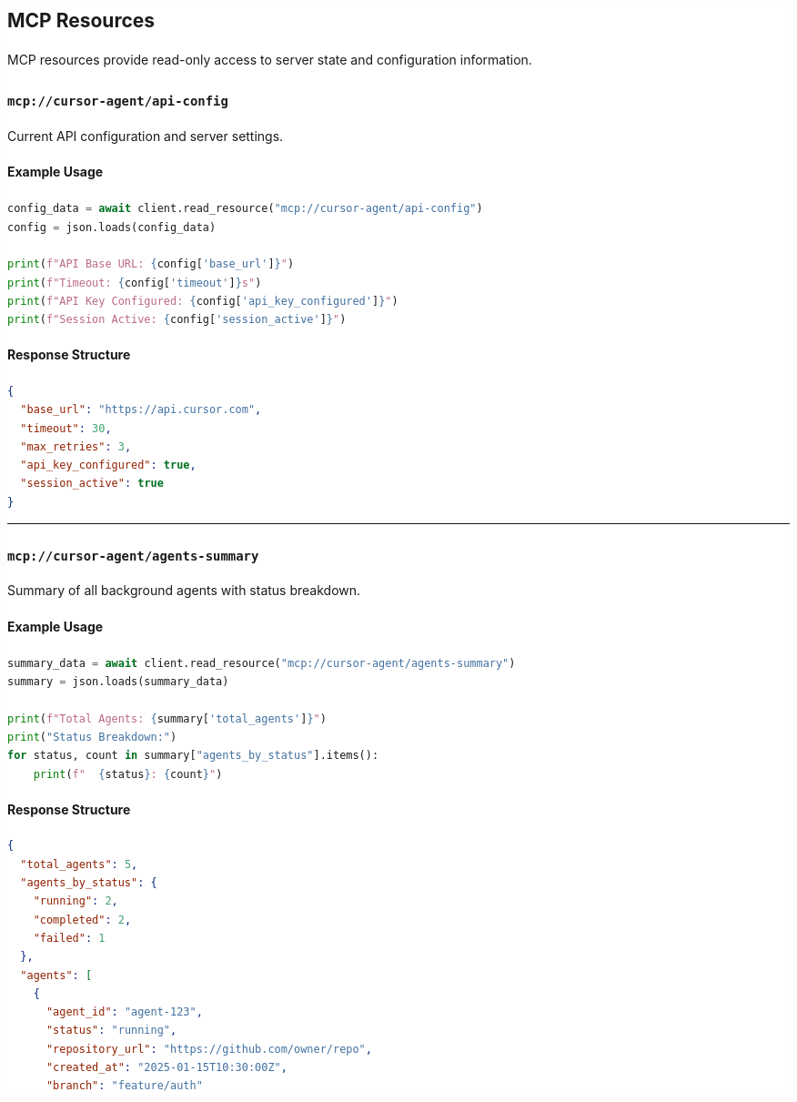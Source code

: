 ## MCP Resources

MCP resources provide read-only access to server state and configuration information.

### `mcp://cursor-agent/api-config`

Current API configuration and server settings.

#### Example Usage

```python
config_data = await client.read_resource("mcp://cursor-agent/api-config")
config = json.loads(config_data)

print(f"API Base URL: {config['base_url']}")
print(f"Timeout: {config['timeout']}s")
print(f"API Key Configured: {config['api_key_configured']}")
print(f"Session Active: {config['session_active']}")
```

#### Response Structure

```json
{
  "base_url": "https://api.cursor.com",
  "timeout": 30,
  "max_retries": 3,
  "api_key_configured": true,
  "session_active": true
}
```

---

### `mcp://cursor-agent/agents-summary`

Summary of all background agents with status breakdown.

#### Example Usage

```python
summary_data = await client.read_resource("mcp://cursor-agent/agents-summary")
summary = json.loads(summary_data)

print(f"Total Agents: {summary['total_agents']}")
print("Status Breakdown:")
for status, count in summary["agents_by_status"].items():
    print(f"  {status}: {count}")
```

#### Response Structure

```json
{
  "total_agents": 5,
  "agents_by_status": {
    "running": 2,
    "completed": 2,
    "failed": 1
  },
  "agents": [
    {
      "agent_id": "agent-123",
      "status": "running",
      "repository_url": "https://github.com/owner/repo",
      "created_at": "2025-01-15T10:30:00Z",
      "branch": "feature/auth"
```